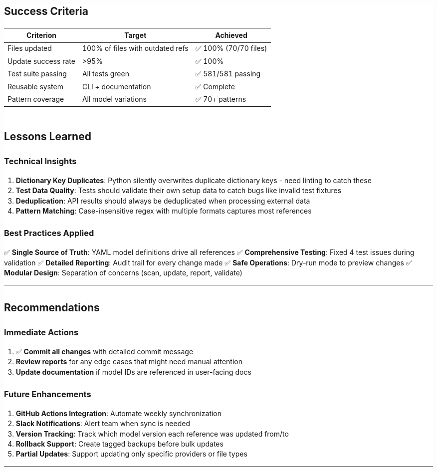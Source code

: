 ## Success Criteria

| Criterion | Target | Achieved |
|-----------|--------|----------|
| Files updated | 100% of files with outdated refs | ✅ 100% (70/70 files) |
| Update success rate | >95% | ✅ 100% |
| Test suite passing | All tests green | ✅ 581/581 passing |
| Reusable system | CLI + documentation | ✅ Complete |
| Pattern coverage | All model variations | ✅ 70+ patterns |

---

## Lessons Learned

### Technical Insights

1. **Dictionary Key Duplicates**: Python silently overwrites duplicate dictionary keys - need linting to catch these
2. **Test Data Quality**: Tests should validate their own setup data to catch bugs like invalid test fixtures
3. **Deduplication**: API results should always be deduplicated when processing external data
4. **Pattern Matching**: Case-insensitive regex with multiple formats captures most references

### Best Practices Applied

✅ **Single Source of Truth**: YAML model definitions drive all references
✅ **Comprehensive Testing**: Fixed 4 test issues during validation
✅ **Detailed Reporting**: Audit trail for every change made
✅ **Safe Operations**: Dry-run mode to preview changes
✅ **Modular Design**: Separation of concerns (scan, update, report, validate)

---

## Recommendations

### Immediate Actions

1. ✅ **Commit all changes** with detailed commit message
2. **Review reports** for any edge cases that might need manual attention
3. **Update documentation** if model IDs are referenced in user-facing docs

### Future Enhancements

1. **GitHub Actions Integration**: Automate weekly synchronization
2. **Slack Notifications**: Alert team when sync is needed
3. **Version Tracking**: Track which model version each reference was updated from/to
4. **Rollback Support**: Create tagged backups before bulk updates
5. **Partial Updates**: Support updating only specific providers or file types

---